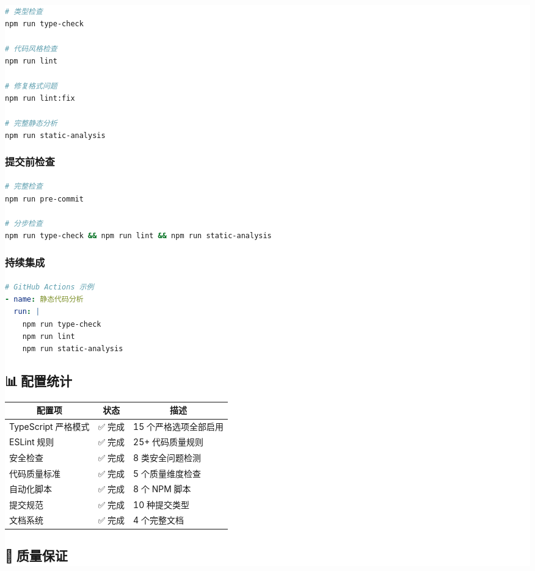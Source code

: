 ```bash
# 类型检查
npm run type-check

# 代码风格检查
npm run lint

# 修复格式问题
npm run lint:fix

# 完整静态分析
npm run static-analysis
```

### 提交前检查

```bash
# 完整检查
npm run pre-commit

# 分步检查
npm run type-check && npm run lint && npm run static-analysis
```

### 持续集成

```yaml
# GitHub Actions 示例
- name: 静态代码分析
  run: |
    npm run type-check
    npm run lint
    npm run static-analysis
```

## 📊 配置统计

| 配置项 | 状态 | 描述 |
|--------|------|------|
| TypeScript 严格模式 | ✅ 完成 | 15 个严格选项全部启用 |
| ESLint 规则 | ✅ 完成 | 25+ 代码质量规则 |
| 安全检查 | ✅ 完成 | 8 类安全问题检测 |
| 代码质量标准 | ✅ 完成 | 5 个质量维度检查 |
| 自动化脚本 | ✅ 完成 | 8 个 NPM 脚本 |
| 提交规范 | ✅ 完成 | 10 种提交类型 |
| 文档系统 | ✅ 完成 | 4 个完整文档 |

## 🎯 质量保证
